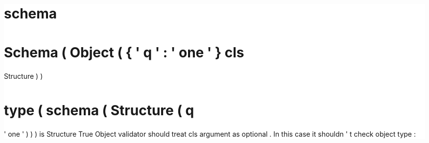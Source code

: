>
>
>
schema
=
Schema
(
Object
(
{
'
q
'
:
'
one
'
}
cls
=
Structure
)
)
>
>
>
type
(
schema
(
Structure
(
q
=
'
one
'
)
)
)
is
Structure
True
Object
validator
should
treat
cls
argument
as
optional
.
In
this
case
it
shouldn
'
t
check
object
type
:
>